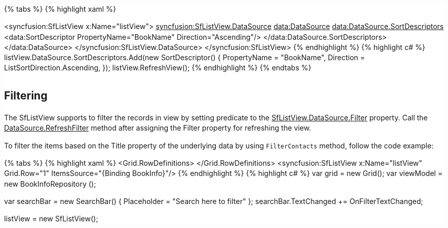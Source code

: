 {% tabs %}
{% highlight xaml %}
<?xml version="1.0" encoding="utf-8" ?>
<ContentPage xmlns="http://xamarin.com/schemas/2014/forms"
             xmlns:x="http://schemas.microsoft.com/winfx/2009/xaml"
             xmlns:syncfusion="clr-namespace:Syncfusion.ListView.XForms;assembly=Syncfusion.SfListView.XForms"
             xmlns:data="clr-namespace:Syncfusion.DataSource;assembly=Syncfusion.DataSource.Portable"             
             xmlns:local="clr-namespace:GettingStarted;assembly=GettingStarted"
             x:Class="GettingStarted.MainPage">             
             
  <syncfusion:SfListView x:Name="listView">
    <syncfusion:SfListView.DataSource>
      <data:DataSource>
        <data:DataSource.SortDescriptors>
          <data:SortDescriptor PropertyName="BookName" Direction="Ascending"/>
        </data:DataSource.SortDescriptors>
      </data:DataSource>
    </syncfusion:SfListView.DataSource>
  </syncfusion:SfListView>
</ContentPage>
{% endhighlight %}
{% highlight c# %}
 listView.DataSource.SortDescriptors.Add(new SortDescriptor()
 {
   PropertyName = "BookName",
   Direction = ListSortDirection.Ascending,
 }); 
 listView.RefreshView();
{% endhighlight %}
{% endtabs %}

## Filtering

The SfListView supports to filter the records in view by setting predicate to the [SfListView.DataSource.Filter](https://help.syncfusion.com/cr/cref_files/xamarin/Syncfusion.DataSource.Portable~Syncfusion.DataSource.DataSource~Filter.html) property. Call the [DataSource.RefreshFilter](https://help.syncfusion.com/cr/cref_files/xamarin/Syncfusion.DataSource.Portable~Syncfusion.DataSource.DataSource~RefreshFilter.html) method after assigning the Filter property for refreshing the view.

To filter the items based on the Title property of the underlying data by using `FilterContacts` method, follow the code example:
 
{% tabs %}
{% highlight xaml %}
<ContentPage xmlns:syncfusion="clr-namespace:Syncfusion.ListView.XForms;assembly=Syncfusion.SfListView.XForms">
    <Grid>
	 <Grid.RowDefinitions>
           <RowDefinition Height="Auto"/>
           <RowDefinition Height="Auto"/>
     </Grid.RowDefinitions>
      <SearchBar x:Name="filterText" HeightRequest="40"
           Placeholder="Search here to filter"
           TextChanged="OnFilterTextChanged" Grid.Row="0"/>
      <syncfusion:SfListView x:Name="listView" Grid.Row="1" ItemsSource="{Binding BookInfo}"/>
    </Grid>
  </ContentPage>
{% endhighlight %}
{% highlight c# %}
var grid = new Grid();
var viewModel = new BookInfoRepository ();

var searchBar = new SearchBar() { Placeholder = "Search here to filter" };
searchBar.TextChanged += OnFilterTextChanged;

listView = new SfListView();